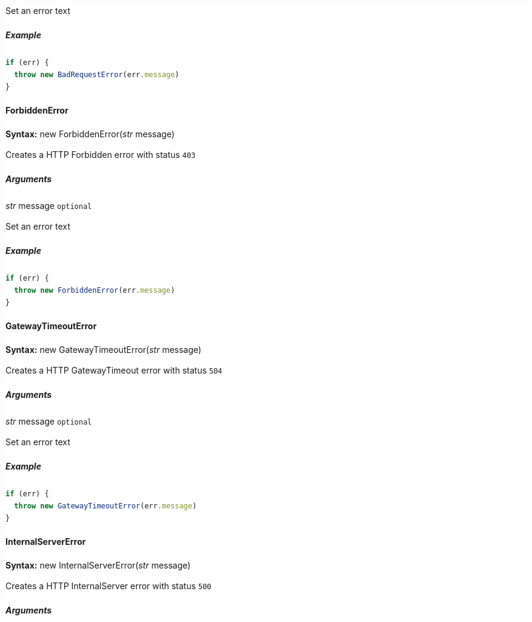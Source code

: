 Set an error text

##### Example

```js
if (err) {
  throw new BadRequestError(err.message)
}
```


#### ForbiddenError

**Syntax:** new ForbiddenError(*str* message)

Creates a HTTP Forbidden error with status `403`

##### Arguments

*str* message `optional`

Set an error text

##### Example

```js
if (err) {
  throw new ForbiddenError(err.message)
}
```


#### GatewayTimeoutError

**Syntax:** new GatewayTimeoutError(*str* message)

Creates a HTTP GatewayTimeout error with status `504`

##### Arguments

*str* message `optional`

Set an error text

##### Example

```js
if (err) {
  throw new GatewayTimeoutError(err.message)
}
```


#### InternalServerError

**Syntax:** new InternalServerError(*str* message)

Creates a HTTP InternalServer error with status `500`

##### Arguments
